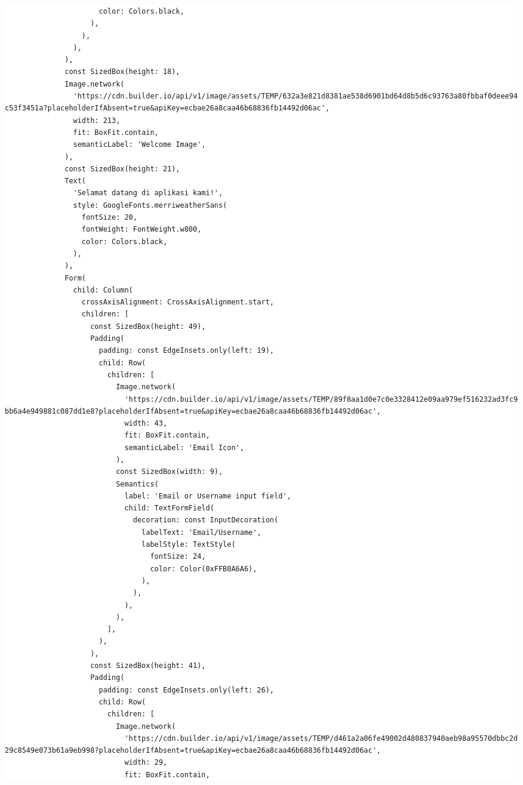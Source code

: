                           color: Colors.black,
                        ),
                      ),
                    ),
                  ),
                  const SizedBox(height: 18),
                  Image.network(
                    'https://cdn.builder.io/api/v1/image/assets/TEMP/632a3e821d8381ae538d6901bd64d8b5d6c93763a80fbbaf0deee94c53f3451a?placeholderIfAbsent=true&apiKey=ecbae26a8caa46b68836fb14492d06ac',
                    width: 213,
                    fit: BoxFit.contain,
                    semanticLabel: 'Welcome Image',
                  ),
                  const SizedBox(height: 21),
                  Text(
                    'Selamat datang di aplikasi kami!',
                    style: GoogleFonts.merriweatherSans(
                      fontSize: 20,
                      fontWeight: FontWeight.w800,
                      color: Colors.black,
                    ),
                  ),
                  Form(
                    child: Column(
                      crossAxisAlignment: CrossAxisAlignment.start,
                      children: [
                        const SizedBox(height: 49),
                        Padding(
                          padding: const EdgeInsets.only(left: 19),
                          child: Row(
                            children: [
                              Image.network(
                                'https://cdn.builder.io/api/v1/image/assets/TEMP/89f8aa1d0e7c0e3328412e09aa979ef516232ad3fc9bb6a4e949881c087dd1e8?placeholderIfAbsent=true&apiKey=ecbae26a8caa46b68836fb14492d06ac',
                                width: 43,
                                fit: BoxFit.contain,
                                semanticLabel: 'Email Icon',
                              ),
                              const SizedBox(width: 9),
                              Semantics(
                                label: 'Email or Username input field',
                                child: TextFormField(
                                  decoration: const InputDecoration(
                                    labelText: 'Email/Username',
                                    labelStyle: TextStyle(
                                      fontSize: 24,
                                      color: Color(0xFFB0A6A6),
                                    ),
                                  ),
                                ),
                              ),
                            ],
                          ),
                        ),
                        const SizedBox(height: 41),
                        Padding(
                          padding: const EdgeInsets.only(left: 26),
                          child: Row(
                            children: [
                              Image.network(
                                'https://cdn.builder.io/api/v1/image/assets/TEMP/d461a2a06fe49002d480837940aeb98a95570dbbc2d29c8549e073b61a9eb998?placeholderIfAbsent=true&apiKey=ecbae26a8caa46b68836fb14492d06ac',
                                width: 29,
                                fit: BoxFit.contain,